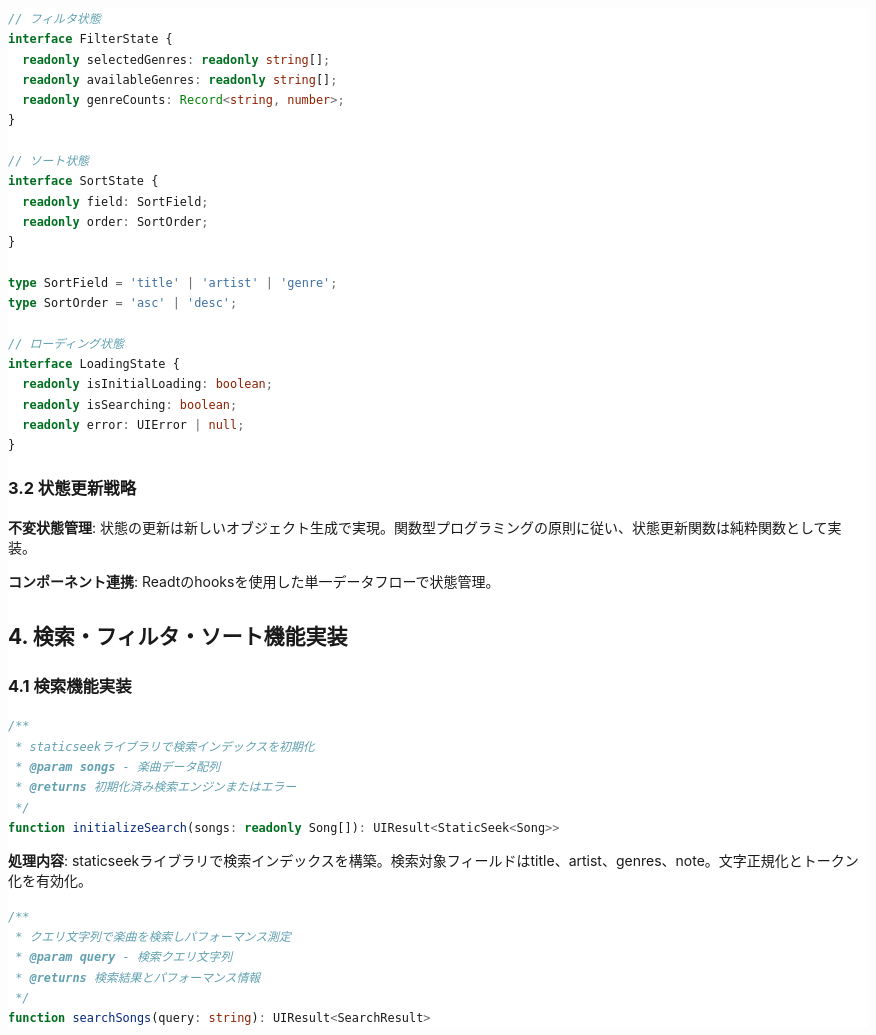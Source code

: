 ```typescript
// フィルタ状態
interface FilterState {
  readonly selectedGenres: readonly string[];
  readonly availableGenres: readonly string[];
  readonly genreCounts: Record<string, number>;
}

// ソート状態
interface SortState {
  readonly field: SortField;
  readonly order: SortOrder;
}

type SortField = 'title' | 'artist' | 'genre';
type SortOrder = 'asc' | 'desc';

// ローディング状態
interface LoadingState {
  readonly isInitialLoading: boolean;
  readonly isSearching: boolean;
  readonly error: UIError | null;
}
```

### 3.2 状態更新戦略

**不変状態管理**: 状態の更新は新しいオブジェクト生成で実現。関数型プログラミングの原則に従い、状態更新関数は純粋関数として実装。

**コンポーネント連携**: Readtのhooksを使用した単一データフローで状態管理。

## 4. 検索・フィルタ・ソート機能実装

### 4.1 検索機能実装

```typescript
/**
 * staticseekライブラリで検索インデックスを初期化
 * @param songs - 楽曲データ配列
 * @returns 初期化済み検索エンジンまたはエラー
 */
function initializeSearch(songs: readonly Song[]): UIResult<StaticSeek<Song>>
```

**処理内容**: staticseekライブラリで検索インデックスを構築。検索対象フィールドはtitle、artist、genres、note。文字正規化とトークン化を有効化。

```typescript
/**
 * クエリ文字列で楽曲を検索しパフォーマンス測定
 * @param query - 検索クエリ文字列
 * @returns 検索結果とパフォーマンス情報
 */
function searchSongs(query: string): UIResult<SearchResult>
```
